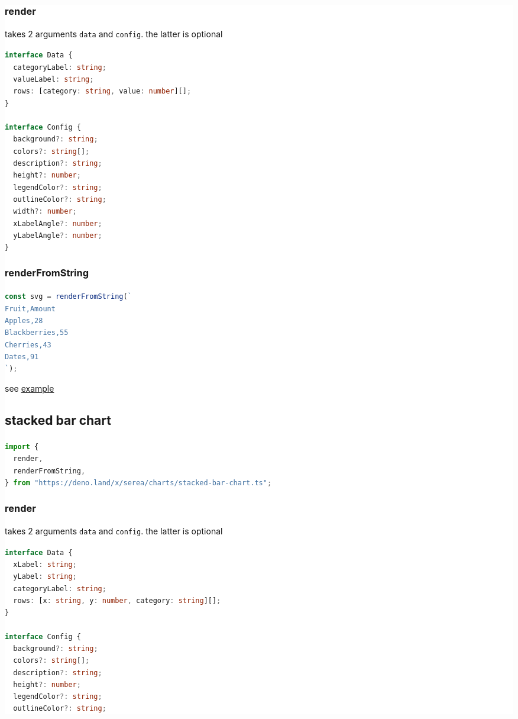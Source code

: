 ### render

takes 2 arguments `data` and `config`. the latter is optional

```ts
interface Data {
  categoryLabel: string;
  valueLabel: string;
  rows: [category: string, value: number][];
}

interface Config {
  background?: string;
  colors?: string[];
  description?: string;
  height?: number;
  legendColor?: string;
  outlineColor?: string;
  width?: number;
  xLabelAngle?: number;
  yLabelAngle?: number;
}
```

### renderFromString

```ts
const svg = renderFromString(`
Fruit,Amount
Apples,28
Blackberries,55
Cherries,43
Dates,91
`);
```

see [example](./pie-chart.svg)

## stacked bar chart

```ts
import {
  render,
  renderFromString,
} from "https://deno.land/x/serea/charts/stacked-bar-chart.ts";
```

### render

takes 2 arguments `data` and `config`. the latter is optional

```ts
interface Data {
  xLabel: string;
  yLabel: string;
  categoryLabel: string;
  rows: [x: string, y: number, category: string][];
}

interface Config {
  background?: string;
  colors?: string[];
  description?: string;
  height?: number;
  legendColor?: string;
  outlineColor?: string;
```